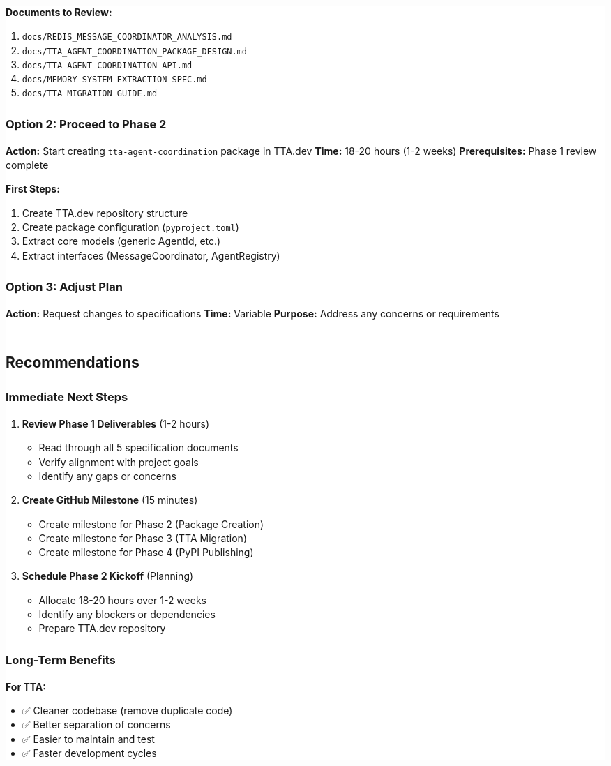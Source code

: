 **Documents to Review:**
1. `docs/REDIS_MESSAGE_COORDINATOR_ANALYSIS.md`
2. `docs/TTA_AGENT_COORDINATION_PACKAGE_DESIGN.md`
3. `docs/TTA_AGENT_COORDINATION_API.md`
4. `docs/MEMORY_SYSTEM_EXTRACTION_SPEC.md`
5. `docs/TTA_MIGRATION_GUIDE.md`

### Option 2: Proceed to Phase 2

**Action:** Start creating `tta-agent-coordination` package in TTA.dev
**Time:** 18-20 hours (1-2 weeks)
**Prerequisites:** Phase 1 review complete

**First Steps:**
1. Create TTA.dev repository structure
2. Create package configuration (`pyproject.toml`)
3. Extract core models (generic AgentId, etc.)
4. Extract interfaces (MessageCoordinator, AgentRegistry)

### Option 3: Adjust Plan

**Action:** Request changes to specifications
**Time:** Variable
**Purpose:** Address any concerns or requirements

---

## Recommendations

### Immediate Next Steps

1. **Review Phase 1 Deliverables** (1-2 hours)
   - Read through all 5 specification documents
   - Verify alignment with project goals
   - Identify any gaps or concerns

2. **Create GitHub Milestone** (15 minutes)
   - Create milestone for Phase 2 (Package Creation)
   - Create milestone for Phase 3 (TTA Migration)
   - Create milestone for Phase 4 (PyPI Publishing)

3. **Schedule Phase 2 Kickoff** (Planning)
   - Allocate 18-20 hours over 1-2 weeks
   - Identify any blockers or dependencies
   - Prepare TTA.dev repository

### Long-Term Benefits

**For TTA:**
- ✅ Cleaner codebase (remove duplicate code)
- ✅ Better separation of concerns
- ✅ Easier to maintain and test
- ✅ Faster development cycles
